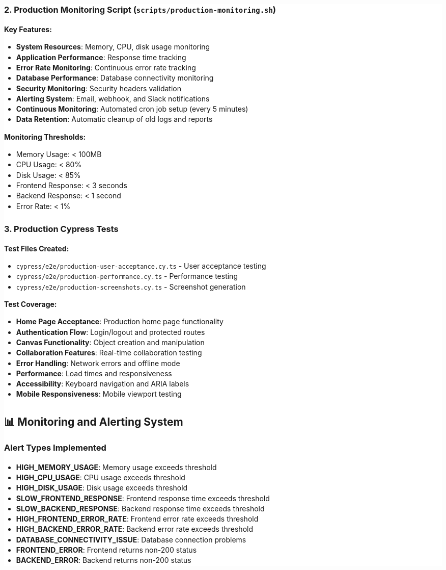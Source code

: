 ### **2. Production Monitoring Script (`scripts/production-monitoring.sh`)**

**Key Features:**
- **System Resources**: Memory, CPU, disk usage monitoring
- **Application Performance**: Response time tracking
- **Error Rate Monitoring**: Continuous error rate tracking
- **Database Performance**: Database connectivity monitoring
- **Security Monitoring**: Security headers validation
- **Alerting System**: Email, webhook, and Slack notifications
- **Continuous Monitoring**: Automated cron job setup (every 5 minutes)
- **Data Retention**: Automatic cleanup of old logs and reports

**Monitoring Thresholds:**
- Memory Usage: < 100MB
- CPU Usage: < 80%
- Disk Usage: < 85%
- Frontend Response: < 3 seconds
- Backend Response: < 1 second
- Error Rate: < 1%

### **3. Production Cypress Tests**

**Test Files Created:**
- `cypress/e2e/production-user-acceptance.cy.ts` - User acceptance testing
- `cypress/e2e/production-performance.cy.ts` - Performance testing
- `cypress/e2e/production-screenshots.cy.ts` - Screenshot generation

**Test Coverage:**
- **Home Page Acceptance**: Production home page functionality
- **Authentication Flow**: Login/logout and protected routes
- **Canvas Functionality**: Object creation and manipulation
- **Collaboration Features**: Real-time collaboration testing
- **Error Handling**: Network errors and offline mode
- **Performance**: Load times and responsiveness
- **Accessibility**: Keyboard navigation and ARIA labels
- **Mobile Responsiveness**: Mobile viewport testing

## 📊 **Monitoring and Alerting System**

### **Alert Types Implemented**
- **HIGH_MEMORY_USAGE**: Memory usage exceeds threshold
- **HIGH_CPU_USAGE**: CPU usage exceeds threshold
- **HIGH_DISK_USAGE**: Disk usage exceeds threshold
- **SLOW_FRONTEND_RESPONSE**: Frontend response time exceeds threshold
- **SLOW_BACKEND_RESPONSE**: Backend response time exceeds threshold
- **HIGH_FRONTEND_ERROR_RATE**: Frontend error rate exceeds threshold
- **HIGH_BACKEND_ERROR_RATE**: Backend error rate exceeds threshold
- **DATABASE_CONNECTIVITY_ISSUE**: Database connection problems
- **FRONTEND_ERROR**: Frontend returns non-200 status
- **BACKEND_ERROR**: Backend returns non-200 status
